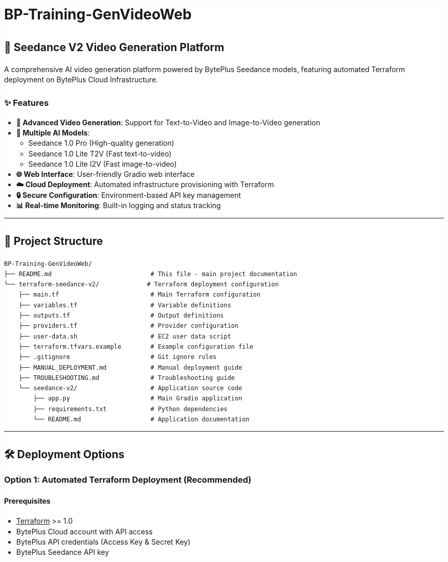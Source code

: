 # BP-Training-GenVideoWeb

## 🚀 Seedance V2 Video Generation Platform

A comprehensive AI video generation platform powered by BytePlus Seedance models, featuring automated Terraform deployment on BytePlus Cloud Infrastructure.

### ✨ Features

- **🎥 Advanced Video Generation**: Support for Text-to-Video and Image-to-Video generation
- **🧠 Multiple AI Models**: 
  - Seedance 1.0 Pro (High-quality generation)
  - Seedance 1.0 Lite T2V (Fast text-to-video)
  - Seedance 1.0 Lite I2V (Fast image-to-video)
- **🌐 Web Interface**: User-friendly Gradio web interface
- **☁️ Cloud Deployment**: Automated infrastructure provisioning with Terraform
- **🔒 Secure Configuration**: Environment-based API key management
- **📊 Real-time Monitoring**: Built-in logging and status tracking

---

## 📁 Project Structure

```
BP-Training-GenVideoWeb/
├── README.md                           # This file - main project documentation
└── terraform-seedance-v2/             # Terraform deployment configuration
    ├── main.tf                         # Main Terraform configuration
    ├── variables.tf                    # Variable definitions
    ├── outputs.tf                      # Output definitions
    ├── providers.tf                    # Provider configuration
    ├── user-data.sh                    # EC2 user data script
    ├── terraform.tfvars.example        # Example configuration file
    ├── .gitignore                      # Git ignore rules
    ├── MANUAL_DEPLOYMENT.md            # Manual deployment guide
    ├── TROUBLESHOOTING.md              # Troubleshooting guide
    └── seedance-v2/                    # Application source code
        ├── app.py                      # Main Gradio application
        ├── requirements.txt            # Python dependencies
        └── README.md                   # Application documentation
```

---

## 🛠️ Deployment Options

### Option 1: Automated Terraform Deployment (Recommended)

#### Prerequisites
- [Terraform](https://www.terraform.io/downloads.html) >= 1.0
- BytePlus Cloud account with API access
- BytePlus API credentials (Access Key & Secret Key)
- BytePlus Seedance API key
